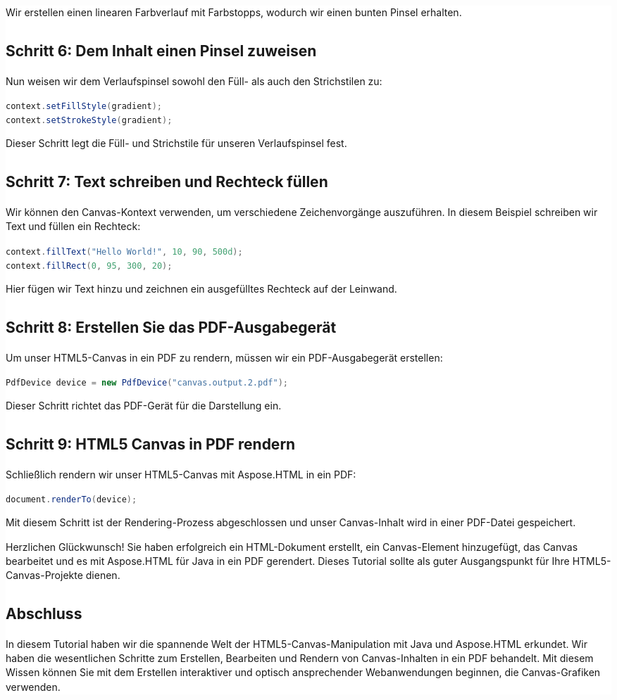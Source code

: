 Wir erstellen einen linearen Farbverlauf mit Farbstopps, wodurch wir einen bunten Pinsel erhalten.

## Schritt 6: Dem Inhalt einen Pinsel zuweisen

Nun weisen wir dem Verlaufspinsel sowohl den Füll- als auch den Strichstilen zu:

```java
context.setFillStyle(gradient);
context.setStrokeStyle(gradient);
```

Dieser Schritt legt die Füll- und Strichstile für unseren Verlaufspinsel fest.

## Schritt 7: Text schreiben und Rechteck füllen

Wir können den Canvas-Kontext verwenden, um verschiedene Zeichenvorgänge auszuführen. In diesem Beispiel schreiben wir Text und füllen ein Rechteck:

```java
context.fillText("Hello World!", 10, 90, 500d);
context.fillRect(0, 95, 300, 20);
```

Hier fügen wir Text hinzu und zeichnen ein ausgefülltes Rechteck auf der Leinwand.

## Schritt 8: Erstellen Sie das PDF-Ausgabegerät

Um unser HTML5-Canvas in ein PDF zu rendern, müssen wir ein PDF-Ausgabegerät erstellen:

```java
PdfDevice device = new PdfDevice("canvas.output.2.pdf");
```

Dieser Schritt richtet das PDF-Gerät für die Darstellung ein.

## Schritt 9: HTML5 Canvas in PDF rendern

Schließlich rendern wir unser HTML5-Canvas mit Aspose.HTML in ein PDF:

```java
document.renderTo(device);
```

Mit diesem Schritt ist der Rendering-Prozess abgeschlossen und unser Canvas-Inhalt wird in einer PDF-Datei gespeichert.

Herzlichen Glückwunsch! Sie haben erfolgreich ein HTML-Dokument erstellt, ein Canvas-Element hinzugefügt, das Canvas bearbeitet und es mit Aspose.HTML für Java in ein PDF gerendert. Dieses Tutorial sollte als guter Ausgangspunkt für Ihre HTML5-Canvas-Projekte dienen.

## Abschluss

In diesem Tutorial haben wir die spannende Welt der HTML5-Canvas-Manipulation mit Java und Aspose.HTML erkundet. Wir haben die wesentlichen Schritte zum Erstellen, Bearbeiten und Rendern von Canvas-Inhalten in ein PDF behandelt. Mit diesem Wissen können Sie mit dem Erstellen interaktiver und optisch ansprechender Webanwendungen beginnen, die Canvas-Grafiken verwenden.
